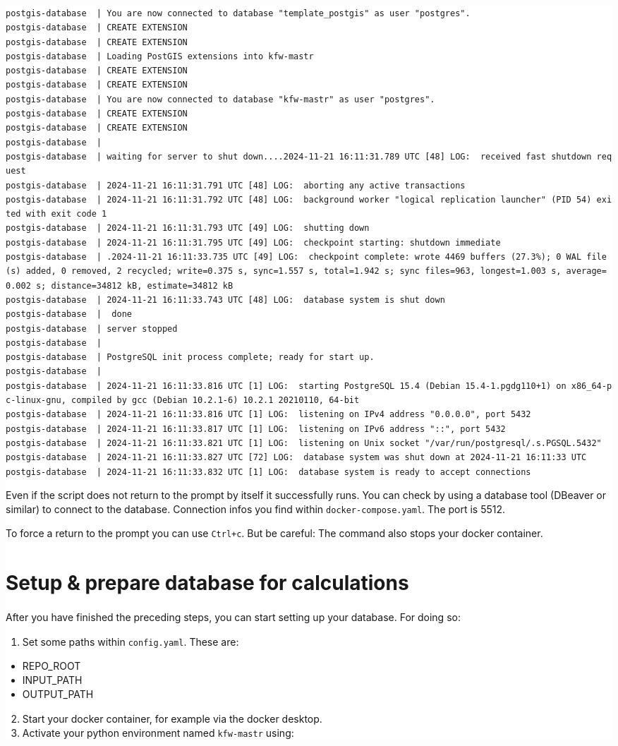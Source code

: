 ```
postgis-database  | You are now connected to database "template_postgis" as user "postgres".
postgis-database  | CREATE EXTENSION
postgis-database  | CREATE EXTENSION
postgis-database  | Loading PostGIS extensions into kfw-mastr
postgis-database  | CREATE EXTENSION
postgis-database  | CREATE EXTENSION
postgis-database  | You are now connected to database "kfw-mastr" as user "postgres".
postgis-database  | CREATE EXTENSION
postgis-database  | CREATE EXTENSION
postgis-database  |
postgis-database  | waiting for server to shut down....2024-11-21 16:11:31.789 UTC [48] LOG:  received fast shutdown request
postgis-database  | 2024-11-21 16:11:31.791 UTC [48] LOG:  aborting any active transactions
postgis-database  | 2024-11-21 16:11:31.792 UTC [48] LOG:  background worker "logical replication launcher" (PID 54) exited with exit code 1
postgis-database  | 2024-11-21 16:11:31.793 UTC [49] LOG:  shutting down
postgis-database  | 2024-11-21 16:11:31.795 UTC [49] LOG:  checkpoint starting: shutdown immediate
postgis-database  | .2024-11-21 16:11:33.735 UTC [49] LOG:  checkpoint complete: wrote 4469 buffers (27.3%); 0 WAL file(s) added, 0 removed, 2 recycled; write=0.375 s, sync=1.557 s, total=1.942 s; sync files=963, longest=1.003 s, average=0.002 s; distance=34812 kB, estimate=34812 kB
postgis-database  | 2024-11-21 16:11:33.743 UTC [48] LOG:  database system is shut down
postgis-database  |  done
postgis-database  | server stopped
postgis-database  |
postgis-database  | PostgreSQL init process complete; ready for start up.
postgis-database  |
postgis-database  | 2024-11-21 16:11:33.816 UTC [1] LOG:  starting PostgreSQL 15.4 (Debian 15.4-1.pgdg110+1) on x86_64-pc-linux-gnu, compiled by gcc (Debian 10.2.1-6) 10.2.1 20210110, 64-bit
postgis-database  | 2024-11-21 16:11:33.816 UTC [1] LOG:  listening on IPv4 address "0.0.0.0", port 5432
postgis-database  | 2024-11-21 16:11:33.817 UTC [1] LOG:  listening on IPv6 address "::", port 5432
postgis-database  | 2024-11-21 16:11:33.821 UTC [1] LOG:  listening on Unix socket "/var/run/postgresql/.s.PGSQL.5432"
postgis-database  | 2024-11-21 16:11:33.827 UTC [72] LOG:  database system was shut down at 2024-11-21 16:11:33 UTC
postgis-database  | 2024-11-21 16:11:33.832 UTC [1] LOG:  database system is ready to accept connections
```

Even if the script does not return to the prompt by itself it successfully runs. You can check by using a database tool (DBeaver or similar) to connect to the database. Connection infos you find within `docker-compose.yaml`. The port is 5512. 

To force a return to the prompt you can use `Ctrl+c`. But be careful: The command also stops your docker container. 


# Setup & prepare database for calculations

After you have finished the preceding steps, you can start setting up your database. For doing so: 

1. Set some paths within `config.yaml`. These are:
- REPO_ROOT
- INPUT_PATH
- OUTPUT_PATH
2. Start your docker container, for example via the docker desktop.
3. Activate your python environment named `kfw-mastr` using:
